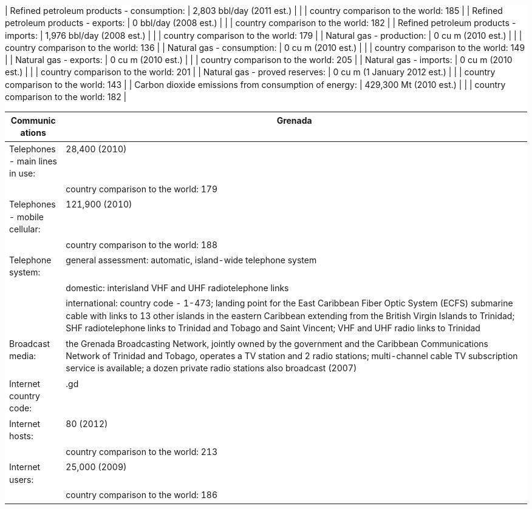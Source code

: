 | Refined petroleum products - consumption: | 2,803 bbl/day (2011 est.) |
| | country comparison to the world: 185 |
| Refined petroleum products - exports: | 0 bbl/day (2008 est.) |
| | country comparison to the world: 182 |
| Refined petroleum products - imports: | 1,976 bbl/day (2008 est.) |
| | country comparison to the world: 179 |
| Natural gas - production: | 0 cu m (2010 est.) |
| | country comparison to the world: 136 |
| Natural gas - consumption: | 0 cu m (2010 est.) |
| | country comparison to the world: 149 |
| Natural gas - exports: | 0 cu m (2010 est.) |
| | country comparison to the world: 205 |
| Natural gas - imports: | 0 cu m (2010 est.) |
| | country comparison to the world: 201 |
| Natural gas - proved reserves: | 0 cu m (1 January 2012 est.) |
| | country comparison to the world: 143 |
| Carbon dioxide emissions from consumption of energy: | 429,300 Mt (2010 est.) |
| | country comparison to the world: 182 |


| Communications | Grenada |
| --- | --- |
| Telephones - main lines in use: | 28,400 (2010) |
| | country comparison to the world: 179 |
| Telephones - mobile cellular: | 121,900 (2010) |
| | country comparison to the world: 188 |
| Telephone system: | general assessment: automatic, island-wide telephone system |
| | domestic: interisland VHF and UHF radiotelephone links |
| | international: country code - 1-473; landing point for the East Caribbean Fiber Optic System (ECFS) submarine cable with links to 13 other islands in the eastern Caribbean extending from the British Virgin Islands to Trinidad; SHF radiotelephone links to Trinidad and Tobago and Saint Vincent; VHF and UHF radio links to Trinidad |
| Broadcast media: | the Grenada Broadcasting Network, jointly owned by the government and the Caribbean Communications Network of Trinidad and Tobago, operates a TV station and 2 radio stations; multi-channel cable TV subscription service is available; a dozen private radio stations also broadcast (2007) |
| Internet country code: | .gd |
| Internet hosts: | 80 (2012) |
| | country comparison to the world: 213 |
| Internet users: | 25,000 (2009) |
| | country comparison to the world: 186 |
